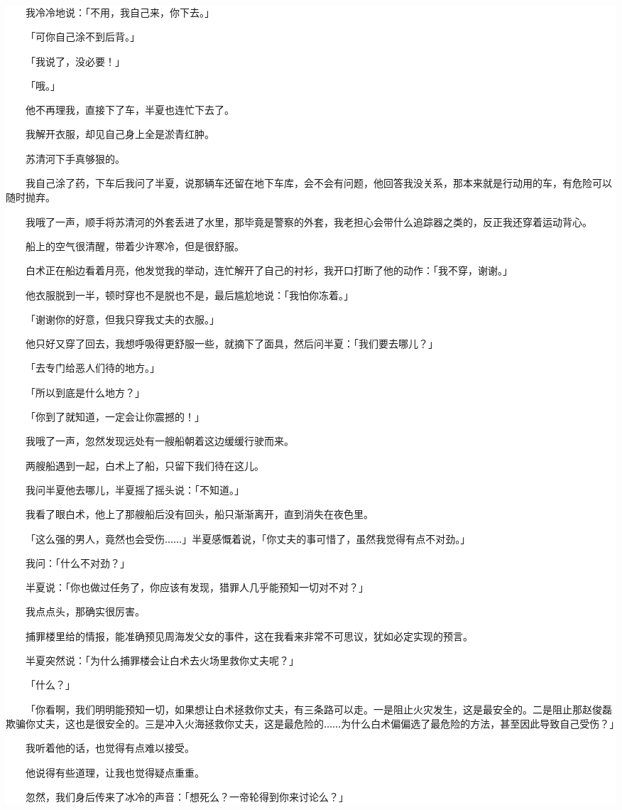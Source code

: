 &emsp;&emsp;我冷冷地说：「不用，我自己来，你下去。」  
  
&emsp;&emsp;「可你自己涂不到后背。」  
  
&emsp;&emsp;「我说了，没必要！」  
  
&emsp;&emsp;「哦。」  
  
&emsp;&emsp;他不再理我，直接下了车，半夏也连忙下去了。  
  
&emsp;&emsp;我解开衣服，却见自己身上全是淤青红肿。  
  
&emsp;&emsp;苏清河下手真够狠的。  
  
&emsp;&emsp;我自己涂了药，下车后我问了半夏，说那辆车还留在地下车库，会不会有问题，他回答我没关系，那本来就是行动用的车，有危险可以随时抛弃。  
  
&emsp;&emsp;我哦了一声，顺手将苏清河的外套丢进了水里，那毕竟是警察的外套，我老担心会带什么追踪器之类的，反正我还穿着运动背心。  
  
&emsp;&emsp;船上的空气很清醒，带着少许寒冷，但是很舒服。  
  
&emsp;&emsp;白术正在船边看着月亮，他发觉我的举动，连忙解开了自己的衬衫，我开口打断了他的动作：「我不穿，谢谢。」  
  
&emsp;&emsp;他衣服脱到一半，顿时穿也不是脱也不是，最后尴尬地说：「我怕你冻着。」  
  
&emsp;&emsp;「谢谢你的好意，但我只穿我丈夫的衣服。」  
  
&emsp;&emsp;他只好又穿了回去，我想呼吸得更舒服一些，就摘下了面具，然后问半夏：「我们要去哪儿？」  
  
&emsp;&emsp;「去专门给恶人们待的地方。」  
  
&emsp;&emsp;「所以到底是什么地方？」  
  
&emsp;&emsp;「你到了就知道，一定会让你震撼的！」  
  
&emsp;&emsp;我哦了一声，忽然发现远处有一艘船朝着这边缓缓行驶而来。  
  
&emsp;&emsp;两艘船遇到一起，白术上了船，只留下我们待在这儿。  
  
&emsp;&emsp;我问半夏他去哪儿，半夏摇了摇头说：「不知道。」  
  
&emsp;&emsp;我看了眼白术，他上了那艘船后没有回头，船只渐渐离开，直到消失在夜色里。  
  
&emsp;&emsp;「这么强的男人，竟然也会受伤……」半夏感慨着说，「你丈夫的事可惜了，虽然我觉得有点不对劲。」  
  
&emsp;&emsp;我问：「什么不对劲？」  
  
&emsp;&emsp;半夏说：「你也做过任务了，你应该有发现，猎罪人几乎能预知一切对不对？」  
  
&emsp;&emsp;我点点头，那确实很厉害。  
  
&emsp;&emsp;捕罪楼里给的情报，能准确预见周海发父女的事件，这在我看来非常不可思议，犹如必定实现的预言。  
  
&emsp;&emsp;半夏突然说：「为什么捕罪楼会让白术去火场里救你丈夫呢？」  
  
&emsp;&emsp;「什么？」  
  
&emsp;&emsp;「你看啊，我们明明能预知一切，如果想让白术拯救你丈夫，有三条路可以走。一是阻止火灾发生，这是最安全的。二是阻止那赵俊磊欺骗你丈夫，这也是很安全的。三是冲入火海拯救你丈夫，这是最危险的……为什么白术偏偏选了最危险的方法，甚至因此导致自己受伤？」  
  
&emsp;&emsp;我听着他的话，也觉得有点难以接受。  
  
&emsp;&emsp;他说得有些道理，让我也觉得疑点重重。  
  
&emsp;&emsp;忽然，我们身后传来了冰冷的声音：「想死么？一帝轮得到你来讨论么？」  
  